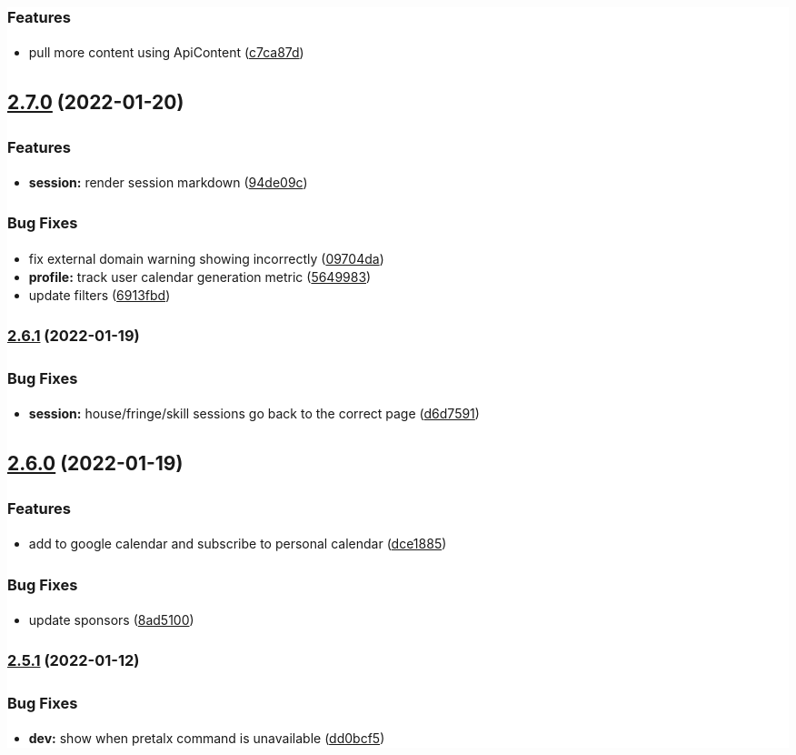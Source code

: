 ### Features

- pull more content using ApiContent ([c7ca87d](https://github.com/digitalinteraction/mozfest-client/commit/c7ca87db871324ae4fe39773d6f3a79a37a1bf9c))

## [2.7.0](https://github.com/digitalinteraction/mozfest-client/compare/v2.6.1...v2.7.0) (2022-01-20)

### Features

- **session:** render session markdown ([94de09c](https://github.com/digitalinteraction/mozfest-client/commit/94de09c6aedbf30c1c96a537a2105f9d836e3150))

### Bug Fixes

- fix external domain warning showing incorrectly ([09704da](https://github.com/digitalinteraction/mozfest-client/commit/09704da344ecca5dee37af645340e9120416755c))
- **profile:** track user calendar generation metric ([5649983](https://github.com/digitalinteraction/mozfest-client/commit/56499837d1a798e9adb88c3f2de41ffd69173f93))
- update filters ([6913fbd](https://github.com/digitalinteraction/mozfest-client/commit/6913fbd9e8ce8b2fb6af17275859c2651e48d58a))

### [2.6.1](https://github.com/digitalinteraction/mozfest-client/compare/v2.6.0...v2.6.1) (2022-01-19)

### Bug Fixes

- **session:** house/fringe/skill sessions go back to the correct page ([d6d7591](https://github.com/digitalinteraction/mozfest-client/commit/d6d75917c4cc508a13d0312709338b31eacb3846))

## [2.6.0](https://github.com/digitalinteraction/mozfest-client/compare/v2.5.1...v2.6.0) (2022-01-19)

### Features

- add to google calendar and subscribe to personal calendar ([dce1885](https://github.com/digitalinteraction/mozfest-client/commit/dce1885143b9904a88533d4204fd2a76b2c37878))

### Bug Fixes

- update sponsors ([8ad5100](https://github.com/digitalinteraction/mozfest-client/commit/8ad510075a2276add2a0c76632421ce6a38e3f56))

### [2.5.1](https://github.com/digitalinteraction/mozfest-client/compare/v2.5.0...v2.5.1) (2022-01-12)

### Bug Fixes

- **dev:** show when pretalx command is unavailable ([dd0bcf5](https://github.com/digitalinteraction/mozfest-client/commit/dd0bcf5482a6aa5576a91b3e26b6ed0af7519d9d))
